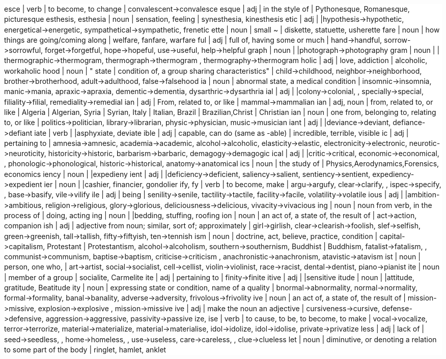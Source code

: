 esce | verb | to become, to change | convalescent->convalesce
esque | adj | in the style of | Pythonesque, Romanesque, picturesque
esthesis, esthesia | noun | sensation, feeling | synesthesia, kinesthesis
etic | adj | |hypothesis->hypothetic, energetical->energetic, sympathetical->sympathetic, frenetic
ette | noun | small \~ | diskette, statuette, usherette
fare | noun | how things are going/coming along | welfare, fanfare, warfare
ful | adj | full of, having some or much | hand->handful, sorrow->sorrowful, forget->forgetful, hope->hopeful, use->useful, help->helpful
graph | noun | |photograph->photography 
gram | noun | | thermographic->thermogram, thermograph->thermogram , thermography->thermogram
holic | adj | love, addiction | alcoholic, workaholic
hood | noun | " state | condition of, a group sharing characteristics" | child->childhood, neighbor->neighborhood, brother->brotherhood, adult->adulthood, false->falsehood
ia | noun | abnormal state, a medical condition | insomnic->insomnia, manic->mania, apraxic->apraxia, dementic->dementia, dysarthric->dysarthria
ial | adj | |colony->colonial, , specially->special, filiality->filial, remediality->remedial
ian | adj | From, related to, or like | mammal->mammalian
ian | adj, noun | from, related to, or like | Algeria | Algerian, Syria | Syrian, Italy | Italian, Brazil | Brazilian,Christ | Christian
ian | noun | one from, belonging to, relating to, or like | politics->politician, library->librarian, physic->physician, music->musician
iant | adj | |deviance->deviant, defiance->defiant
iate | verb | |asphyxiate, deviate
ible | adj | capable, can do (same as -able) | incredible, terrible, visible
ic | adj | pertaining to | amnesia->amnesic, academia->academic, alcohol->alcoholic, elasticity->elastic, electronicity->electronic, neurotic->neuroticity, historicity->historic, barbarism->barbaric, demagogy->demagogic
ical | adj | |critic->critical, economic->economical, , phonologic->phonological, historic->historical, anatomy->anatomical
ics | noun | the study of | Physics,Aerodynamics,Forensics, economics
iency | noun | |expedieny
ient | adj | |deficiency->deficient, saliency->salient, sentiency->sentient, expediency->expedient
ier | noun | |cashier, financier, gondolier
ify, fy | verb | to become, make | argu->argufy, clear->clarify, , ispec->specify, , base->basify, vile->vilify
ile | adj | being | senility->senile, tactility->tactile, facility->facile, volatility->volatile
ious | adj | |ambition->ambitious, religion->religious, glory->glorious, deliciousness->delicious, vivacity->vivacious
ing | noun | noun from verb, in the process of | doing, acting
ing | noun | |bedding, stuffing, roofing
ion | noun | an act of, a state of, the result of | act->action, companion
ish | adj | adjective from noun; similar, sort of; approximately | girl->girlish, clear->clearish->foolish, slef->selfish, green->greenish, tall->tallish, fifty->fiftyish, ten->tennish
ism | noun | doctrine, act, believe, practice, condition | capital->capitalism, Protestant | Protestantism,  alcohol->alcoholism, southern->southernism, Buddhist | Buddhism, fatalist->fatalism, , communist->communism, baptise->baptism, criticise->criticism , anachronistic->anachronism, atavistic->atavism
ist | noun | person, one who, | art->artist, social->socialist, cell->cellist, violin->violinist, race->racist, dental->dentist, piano->pianist
ite | noun | member of a group | socialite, Carmelite
ite | adj | pertaining to | finity->finite
itive | adj | |sensitive
itude | noun | |attitude, gratitude, Beatitude
ity | noun | expressing state or condition, name of a quality | bnormal->abnormality, normal->normality, formal->formality, banal->banality, adverse->adversity, frivolous->frivolity
ive | noun | an act of, a state of, the result of | mission->missive, explosion->explosive , mission->missive
ive | adj | make the noun an adjective | cursiveness->cursive, defense->defensive, aggression->aggressive, passivity->passive
ize, ise | verb | to cause, to be, to become, to make | vocal->vocalize, terror->terrorize, material->materialize, material->materialise, idol->idolize, idol->idolise, private->privatize
less | adj | lack of | seed->seedless, , home->homeless, , use->useless, care->careless, , clue->clueless
let | noun | diminutive, or denoting a relation to some part of the body | ringlet, hamlet, anklet